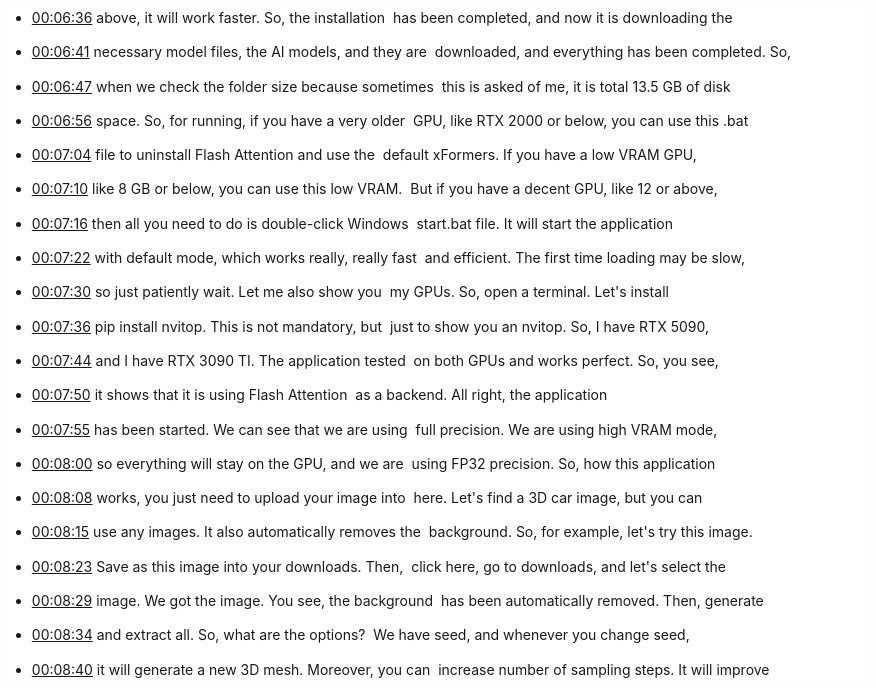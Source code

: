 - [00:06:36](https://www.youtube.com/watch?v=EhU7Jil9WAk&t=396) above, it will work faster. So, the installation&nbsp; has been completed, and now it is downloading the&nbsp;&nbsp;

- [00:06:41](https://www.youtube.com/watch?v=EhU7Jil9WAk&t=401) necessary model files, the AI models, and they are&nbsp; downloaded, and everything has been completed. So,&nbsp;&nbsp;

- [00:06:47](https://www.youtube.com/watch?v=EhU7Jil9WAk&t=407) when we check the folder size because sometimes&nbsp; this is asked of me, it is total 13.5 GB of disk&nbsp;&nbsp;

- [00:06:56](https://www.youtube.com/watch?v=EhU7Jil9WAk&t=416) space. So, for running, if you have a very older&nbsp; GPU, like RTX 2000 or below, you can use this .bat&nbsp;&nbsp;

- [00:07:04](https://www.youtube.com/watch?v=EhU7Jil9WAk&t=424) file to uninstall Flash Attention and use the&nbsp; default xFormers. If you have a low VRAM GPU,&nbsp;&nbsp;

- [00:07:10](https://www.youtube.com/watch?v=EhU7Jil9WAk&t=430) like 8 GB or below, you can use this low VRAM.&nbsp; But if you have a decent GPU, like 12 or above,&nbsp;&nbsp;

- [00:07:16](https://www.youtube.com/watch?v=EhU7Jil9WAk&t=436) then all you need to do is double-click Windows&nbsp; start.bat file. It will start the application&nbsp;&nbsp;

- [00:07:22](https://www.youtube.com/watch?v=EhU7Jil9WAk&t=442) with default mode, which works really, really fast&nbsp; and efficient. The first time loading may be slow,&nbsp;&nbsp;

- [00:07:30](https://www.youtube.com/watch?v=EhU7Jil9WAk&t=450) so just patiently wait. Let me also show you&nbsp; my GPUs. So, open a terminal. Let's install&nbsp;&nbsp;

- [00:07:36](https://www.youtube.com/watch?v=EhU7Jil9WAk&t=456) pip install nvitop. This is not mandatory, but&nbsp; just to show you an nvitop. So, I have RTX 5090,&nbsp;&nbsp;

- [00:07:44](https://www.youtube.com/watch?v=EhU7Jil9WAk&t=464) and I have RTX 3090 TI. The application tested&nbsp; on both GPUs and works perfect. So, you see,&nbsp;&nbsp;

- [00:07:50](https://www.youtube.com/watch?v=EhU7Jil9WAk&t=470) it shows that it is using Flash Attention&nbsp; as a backend. All right, the application&nbsp;&nbsp;

- [00:07:55](https://www.youtube.com/watch?v=EhU7Jil9WAk&t=475) has been started. We can see that we are using&nbsp; full precision. We are using high VRAM mode,&nbsp;&nbsp;

- [00:08:00](https://www.youtube.com/watch?v=EhU7Jil9WAk&t=480) so everything will stay on the GPU, and we are&nbsp; using FP32 precision. So, how this application&nbsp;&nbsp;

- [00:08:08](https://www.youtube.com/watch?v=EhU7Jil9WAk&t=488) works, you just need to upload your image into&nbsp; here. Let's find a 3D car image, but you can&nbsp;&nbsp;

- [00:08:15](https://www.youtube.com/watch?v=EhU7Jil9WAk&t=495) use any images. It also automatically removes the&nbsp; background. So, for example, let's try this image.&nbsp;&nbsp;

- [00:08:23](https://www.youtube.com/watch?v=EhU7Jil9WAk&t=503) Save as this image into your downloads. Then,&nbsp; click here, go to downloads, and let's select the&nbsp;&nbsp;

- [00:08:29](https://www.youtube.com/watch?v=EhU7Jil9WAk&t=509) image. We got the image. You see, the background&nbsp; has been automatically removed. Then, generate&nbsp;&nbsp;

- [00:08:34](https://www.youtube.com/watch?v=EhU7Jil9WAk&t=514) and extract all. So, what are the options?&nbsp; We have seed, and whenever you change seed,&nbsp;&nbsp;

- [00:08:40](https://www.youtube.com/watch?v=EhU7Jil9WAk&t=520) it will generate a new 3D mesh. Moreover, you can&nbsp; increase number of sampling steps. It will improve&nbsp;&nbsp;
